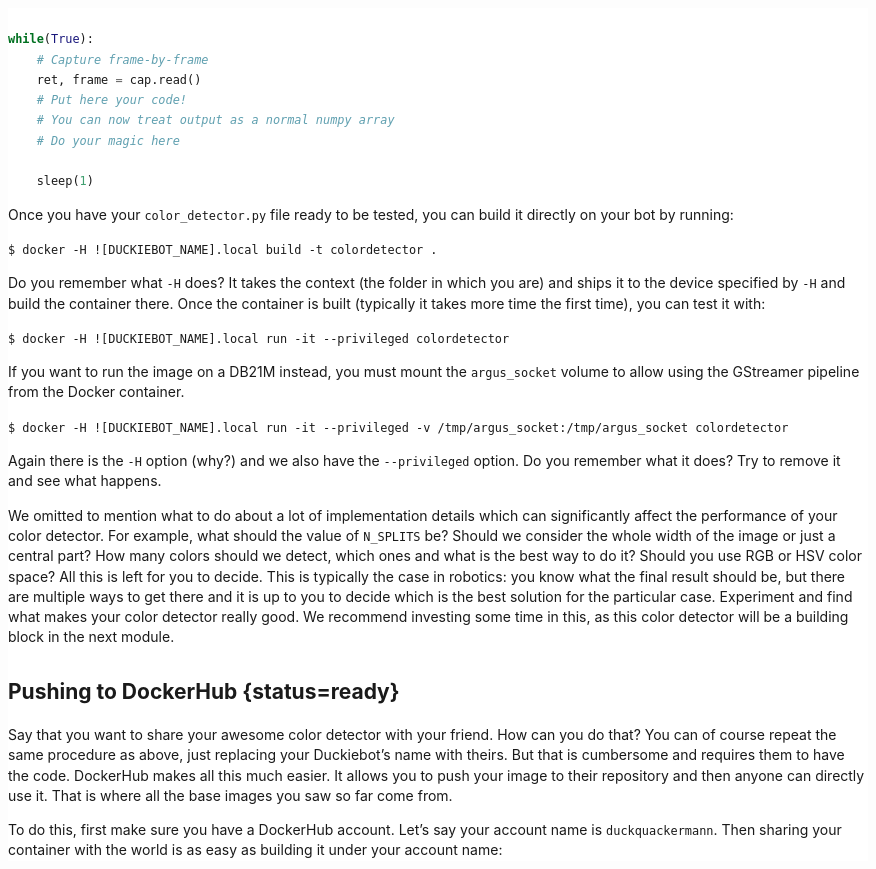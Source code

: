 ```python

while(True):
    # Capture frame-by-frame
    ret, frame = cap.read()
    # Put here your code!
    # You can now treat output as a normal numpy array
    # Do your magic here

    sleep(1)

```


Once you have your `color_detector.py` file ready to be tested, you can build it directly on your bot by running:


    $ docker -H ![DUCKIEBOT_NAME].local build -t colordetector .

Do you remember what `-H` does? It takes the context (the folder in which you are) and ships it to the device specified by `-H` and build the container there. Once the container is built (typically it takes more time the first time), you can test it with:

    $ docker -H ![DUCKIEBOT_NAME].local run -it --privileged colordetector

If you want to run the image on a DB21M instead, you must mount the `argus_socket` volume to allow using the GStreamer pipeline from the Docker container.

    $ docker -H ![DUCKIEBOT_NAME].local run -it --privileged -v /tmp/argus_socket:/tmp/argus_socket colordetector

Again there is the `-H` option (why?) and we also have the `--privileged` option. Do you remember what it does? Try to remove it and see what happens.

We omitted to mention what to do about a lot of implementation details which can significantly affect the performance of your color detector. For example, what should the value of `N_SPLITS` be? Should we consider the whole width of the image or just a central part? How many colors should we detect, which ones and what is the best way to do it? Should you use RGB or HSV color space? All this is left for you to decide. This is typically the case in robotics: you know what the final result should be, but there are multiple ways to get there and it is up to you to decide which is the best solution for the particular case. Experiment and find what makes your color detector really good. We recommend investing some time in this, as this color detector will be a building block in the next module.

<end/>


## Pushing to DockerHub {status=ready}

Say that you want to share your awesome color detector with your friend. How can you do that? You can of course repeat the same procedure as above, just replacing your Duckiebot’s name with theirs. But that is cumbersome and requires them to have the code. DockerHub makes all this much easier. It allows you to push your image to their repository and then anyone can directly use it. That is where all the base images you saw so far come from.

To do this, first make sure you have a DockerHub account. Let’s say your account name is `duckquackermann`. Then sharing your container with the world is as easy as building it under your account name:
